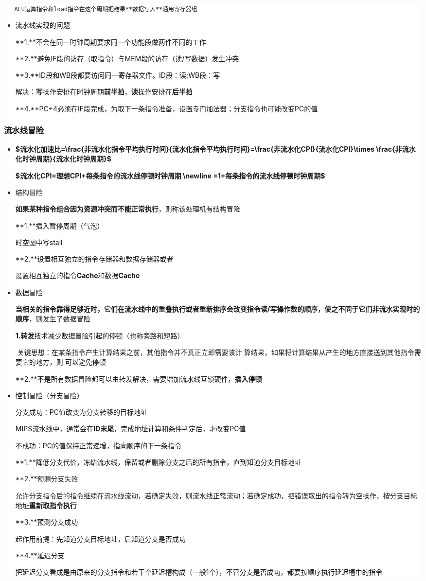     ​	ALU运算指令和load指令在这个周期把结果**数据写入**通用寄存器组

-   流水线实现的问题

    **1.**不会在同一时钟周期要求同一个功能段做两件不同的工作

    **2.**避免IF段的访存（取指令）与MEM段的访存（读/写数据）发生冲突

    **3.**ID段和WB段都要访问同一寄存器文件。ID段：读;WB段：写

    ​	解决：**写**操作安排在时钟周期**前半拍**，**读**操作安排在**后半拍**

    **4.**PC+4必须在IF段完成，为取下一条指令准备，设置专门加法器；分支指令也可能改变PC的值

### 流水线冒险

-   **$流水化加速比=\frac{非流水化指令平均执行时间}{流水化指令平均执行时间}=\frac{非流水化CPI}{流水化CPI}\times \frac{非流水化时钟周期}{流水化时钟周期}$**

    **$流水化CPI=理想CPI+每条指令的流水线停顿时钟周期 \newline =1+每条指令的流水线停顿时钟周期$**

-   结构冒险

    **如果某种指令组合因为资源冲突而不能正常执行**，则称该处理机有结构冒险

    **1.**插入暂停周期（气泡）

    时空图中写stall

    **2.**设置相互独立的指令存储器和数据存储器或者

    设置相互独立的指令**Cache**和数据**Cache**

-   数据冒险

    **当相关的指令靠得足够近时，它们在流水线中的重叠执行或者重新排序会改变指令读/写操作数的顺序，使之不同于它们非流水实现时的顺序**，则发生了数据冒险

    **1.转发**技术减少数据冒险引起的停顿（也称旁路和短路）

    ​	关键思想：在某条指令产生计算结果之前，其他指令并不真正立即需要该计	算结果，如果将计算结果从产生的地方直接送到其他指令需要它的地方，则	可以避免停顿

    **2.**不是所有数据冒险都可以由转发解决，需要增加流水线互锁硬件，**插入停顿**

-   控制冒险（分支冒险）

    分支成功：PC值改变为分支转移的目标地址

    MIPS流水线中，通常会在**ID末尾**，完成地址计算和条件判定后，才改变PC值

    不成功：PC的值保持正常递增，指向顺序的下一条指令

    **1.**降低分支代价，冻结流水线，保留或者删除分支之后的所有指令，直到知道分支目标地址

    **2.**预测分支失败

    允许分支指令后的指令继续在流水线流动，若确定失败，则流水线正常流动；若确定成功，把错误取出的指令转为空操作，按分支目标地址**重新取指令执行**

    **3.**预测分支成功

    起作用前提：先知道分支目标地址，后知道分支是否成功

    **4.**延迟分支

    把延迟分支看成是由原来的分支指令和若干个延迟槽构成（一般1个），不管分支是否成功，都要按顺序执行延迟槽中的指令
